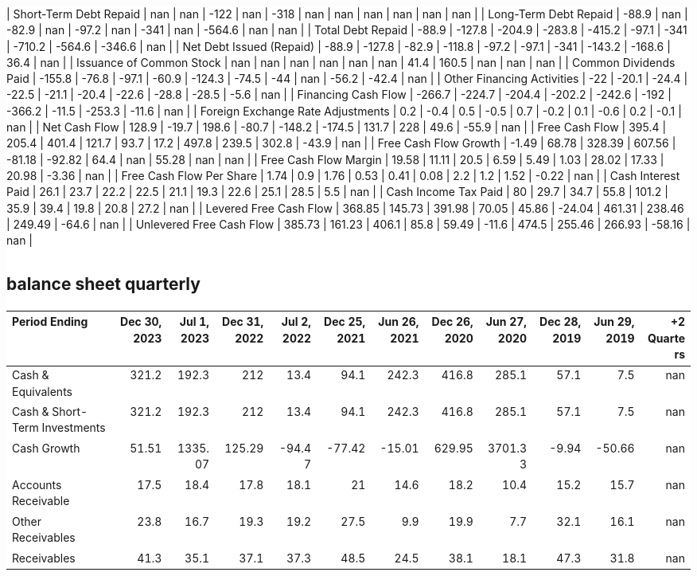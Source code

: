 | Short-Term Debt Repaid                |         nan    |        nan    |        -122    |        nan    |        -318    |         nan    |         nan    |         nan    |         nan    |         nan    |           nan |
| Long-Term Debt Repaid                 |         -88.9  |        nan    |         -82.9  |        nan    |         -97.2  |         nan    |        -341    |         nan    |        -564.6  |         nan    |           nan |
| Total Debt Repaid                     |         -88.9  |       -127.8  |        -204.9  |       -283.8  |        -415.2  |         -97.1  |        -341    |        -710.2  |        -564.6  |        -346.6  |           nan |
| Net Debt Issued (Repaid)              |         -88.9  |       -127.8  |         -82.9  |       -118.8  |         -97.2  |         -97.1  |        -341    |        -143.2  |        -168.6  |          36.4  |           nan |
| Issuance of Common Stock              |         nan    |        nan    |         nan    |        nan    |         nan    |         nan    |          41.4  |         160.5  |         nan    |         nan    |           nan |
| Common Dividends Paid                 |        -155.8  |        -76.8  |         -97.1  |        -60.9  |        -124.3  |         -74.5  |         -44    |         nan    |         -56.2  |         -42.4  |           nan |
| Other Financing Activities            |         -22    |        -20.1  |         -24.4  |        -22.5  |         -21.1  |         -20.4  |         -22.6  |         -28.8  |         -28.5  |          -5.6  |           nan |
| Financing Cash Flow                   |        -266.7  |       -224.7  |        -204.4  |       -202.2  |        -242.6  |        -192    |        -366.2  |         -11.5  |        -253.3  |         -11.6  |           nan |
| Foreign Exchange Rate Adjustments     |           0.2  |         -0.4  |           0.5  |         -0.5  |           0.7  |          -0.2  |           0.1  |          -0.6  |           0.2  |          -0.1  |           nan |
| Net Cash Flow                         |         128.9  |        -19.7  |         198.6  |        -80.7  |        -148.2  |        -174.5  |         131.7  |         228    |          49.6  |         -55.9  |           nan |
| Free Cash Flow                        |         395.4  |        205.4  |         401.4  |        121.7  |          93.7  |          17.2  |         497.8  |         239.5  |         302.8  |         -43.9  |           nan |
| Free Cash Flow Growth                 |          -1.49 |         68.78 |         328.39 |        607.56 |         -81.18 |         -92.82 |          64.4  |         nan    |          55.28 |         nan    |           nan |
| Free Cash Flow Margin                 |          19.58 |         11.11 |          20.5  |          6.59 |           5.49 |           1.03 |          28.02 |          17.33 |          20.98 |          -3.36 |           nan |
| Free Cash Flow Per Share              |           1.74 |          0.9  |           1.76 |          0.53 |           0.41 |           0.08 |           2.2  |           1.2  |           1.52 |          -0.22 |           nan |
| Cash Interest Paid                    |          26.1  |         23.7  |          22.2  |         22.5  |          21.1  |          19.3  |          22.6  |          25.1  |          28.5  |           5.5  |           nan |
| Cash Income Tax Paid                  |          80    |         29.7  |          34.7  |         55.8  |         101.2  |          35.9  |          39.4  |          19.8  |          20.8  |          27.2  |           nan |
| Levered Free Cash Flow                |         368.85 |        145.73 |         391.98 |         70.05 |          45.86 |         -24.04 |         461.31 |         238.46 |         249.49 |         -64.6  |           nan |
| Unlevered Free Cash Flow              |         385.73 |        161.23 |         406.1  |         85.8  |          59.49 |         -11.6  |         474.5  |         255.46 |         266.93 |         -58.16 |           nan |

## balance sheet quarterly
| Period Ending                      |   Dec 30, 2023 |   Jul 1, 2023 |   Dec 31, 2022 |   Jul 2, 2022 |   Dec 25, 2021 |   Jun 26, 2021 |   Dec 26, 2020 |   Jun 27, 2020 |   Dec 28, 2019 |   Jun 29, 2019 |   +2 Quarters |
|:-----------------------------------|---------------:|--------------:|---------------:|--------------:|---------------:|---------------:|---------------:|---------------:|---------------:|---------------:|--------------:|
| Cash & Equivalents                 |         321.2  |        192.3  |         212    |         13.4  |          94.1  |         242.3  |         416.8  |         285.1  |          57.1  |           7.5  |           nan |
| Cash & Short-Term Investments      |         321.2  |        192.3  |         212    |         13.4  |          94.1  |         242.3  |         416.8  |         285.1  |          57.1  |           7.5  |           nan |
| Cash Growth                        |          51.51 |       1335.07 |         125.29 |        -94.47 |         -77.42 |         -15.01 |         629.95 |        3701.33 |          -9.94 |         -50.66 |           nan |
| Accounts Receivable                |          17.5  |         18.4  |          17.8  |         18.1  |          21    |          14.6  |          18.2  |          10.4  |          15.2  |          15.7  |           nan |
| Other Receivables                  |          23.8  |         16.7  |          19.3  |         19.2  |          27.5  |           9.9  |          19.9  |           7.7  |          32.1  |          16.1  |           nan |
| Receivables                        |          41.3  |         35.1  |          37.1  |         37.3  |          48.5  |          24.5  |          38.1  |          18.1  |          47.3  |          31.8  |           nan |